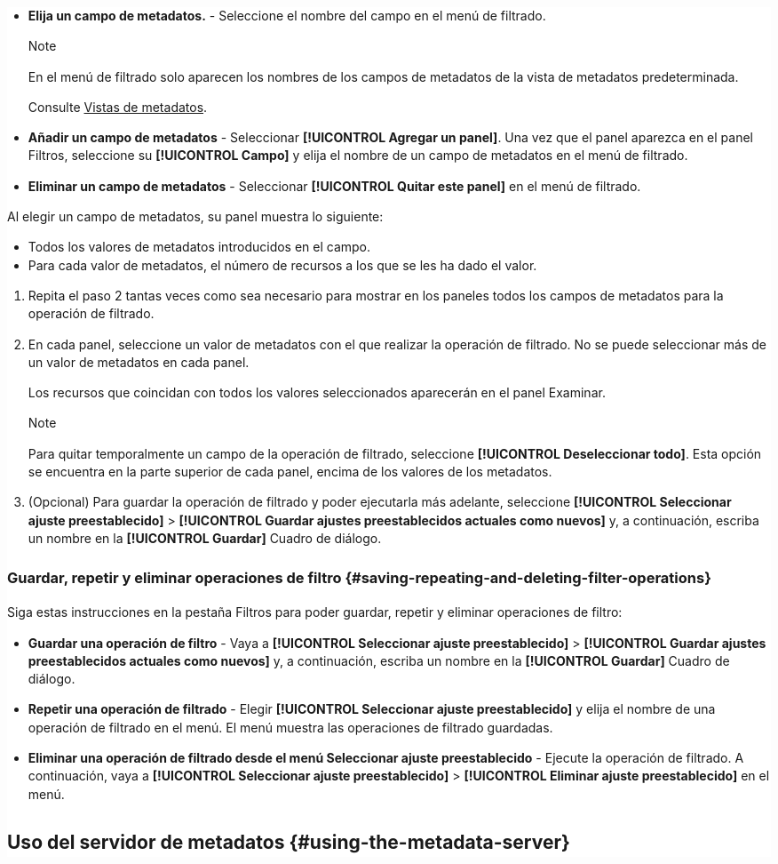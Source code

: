    * **Elija un campo de metadatos.** - Seleccione el nombre del campo en el menú de filtrado.

     >[!NOTE]
     >
     >En el menú de filtrado solo aparecen los nombres de los campos de metadatos de la vista de metadatos predeterminada.

     Consulte [Vistas de metadatos](application-setup.md#metadata_views).

   * **Añadir un campo de metadatos** - Seleccionar **[!UICONTROL Agregar un panel]**. Una vez que el panel aparezca en el panel Filtros, seleccione su **[!UICONTROL Campo]** y elija el nombre de un campo de metadatos en el menú de filtrado.

   * **Eliminar un campo de metadatos** - Seleccionar **[!UICONTROL Quitar este panel]** en el menú de filtrado.

   Al elegir un campo de metadatos, su panel muestra lo siguiente:

   * Todos los valores de metadatos introducidos en el campo.
   * Para cada valor de metadatos, el número de recursos a los que se les ha dado el valor.

1. Repita el paso 2 tantas veces como sea necesario para mostrar en los paneles todos los campos de metadatos para la operación de filtrado.
1. En cada panel, seleccione un valor de metadatos con el que realizar la operación de filtrado. No se puede seleccionar más de un valor de metadatos en cada panel.

   Los recursos que coincidan con todos los valores seleccionados aparecerán en el panel Examinar.

   >[!NOTE]
   >
   >Para quitar temporalmente un campo de la operación de filtrado, seleccione **[!UICONTROL Deseleccionar todo]**. Esta opción se encuentra en la parte superior de cada panel, encima de los valores de los metadatos.

1. (Opcional) Para guardar la operación de filtrado y poder ejecutarla más adelante, seleccione **[!UICONTROL Seleccionar ajuste preestablecido]** > **[!UICONTROL Guardar ajustes preestablecidos actuales como nuevos]** y, a continuación, escriba un nombre en la **[!UICONTROL Guardar]** Cuadro de diálogo.

### Guardar, repetir y eliminar operaciones de filtro {#saving-repeating-and-deleting-filter-operations}

Siga estas instrucciones en la pestaña Filtros para poder guardar, repetir y eliminar operaciones de filtro:

* **Guardar una operación de filtro** - Vaya a **[!UICONTROL Seleccionar ajuste preestablecido]** > **[!UICONTROL Guardar ajustes preestablecidos actuales como nuevos]** y, a continuación, escriba un nombre en la **[!UICONTROL Guardar]** Cuadro de diálogo.

* **Repetir una operación de filtrado** - Elegir **[!UICONTROL Seleccionar ajuste preestablecido]** y elija el nombre de una operación de filtrado en el menú. El menú muestra las operaciones de filtrado guardadas.

* **Eliminar una operación de filtrado desde el menú Seleccionar ajuste preestablecido** - Ejecute la operación de filtrado. A continuación, vaya a **[!UICONTROL Seleccionar ajuste preestablecido]** > **[!UICONTROL Eliminar ajuste preestablecido]** en el menú.

## Uso del servidor de metadatos {#using-the-metadata-server}
